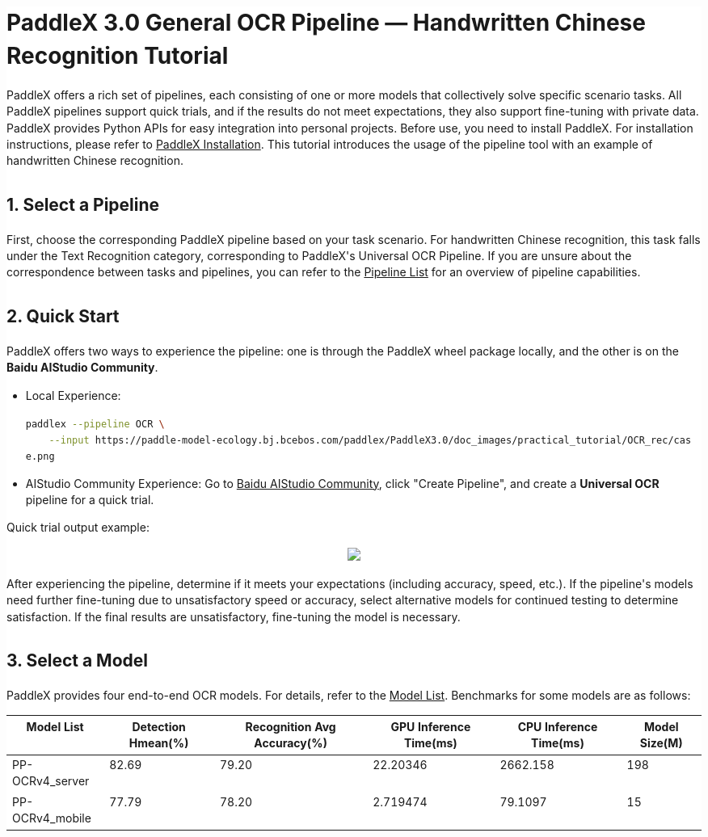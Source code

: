 # PaddleX 3.0 General OCR Pipeline — Handwritten Chinese Recognition Tutorial

PaddleX offers a rich set of pipelines, each consisting of one or more models that collectively solve specific scenario tasks. All PaddleX pipelines support quick trials, and if the results do not meet expectations, they also support fine-tuning with private data. PaddleX provides Python APIs for easy integration into personal projects. Before use, you need to install PaddleX. For installation instructions, please refer to [PaddleX Installation](../installation/installation_en.md). This tutorial introduces the usage of the pipeline tool with an example of handwritten Chinese recognition.

## 1. Select a Pipeline

First, choose the corresponding PaddleX pipeline based on your task scenario. For handwritten Chinese recognition, this task falls under the Text Recognition category, corresponding to PaddleX's Universal OCR Pipeline. If you are unsure about the correspondence between tasks and pipelines, you can refer to the [Pipeline List](../support_list/pipelines_list_en.md) for an overview of pipeline capabilities.

## 2. Quick Start

PaddleX offers two ways to experience the pipeline: one is through the PaddleX wheel package locally, and the other is on the **Baidu AIStudio Community**.

- Local Experience:
    ```bash
    paddlex --pipeline OCR \
        --input https://paddle-model-ecology.bj.bcebos.com/paddlex/PaddleX3.0/doc_images/practical_tutorial/OCR_rec/case.png
    ```

- AIStudio Community Experience: Go to [Baidu AIStudio Community](https://aistudio.baidu.com/pipeline/mine), click "Create Pipeline", and create a **Universal OCR** pipeline for a quick trial.

Quick trial output example:
<center>

<img src="https://github.com/user-attachments/assets/a3210910-a76c-4552-b7a5-fe3670205584" width=600>

</center>

After experiencing the pipeline, determine if it meets your expectations (including accuracy, speed, etc.). If the pipeline's models need further fine-tuning due to unsatisfactory speed or accuracy, select alternative models for continued testing to determine satisfaction. If the final results are unsatisfactory, fine-tuning the model is necessary.

## 3. Select a Model

PaddleX provides four end-to-end OCR models. For details, refer to the [Model List](../support_list/models_list_en.md). Benchmarks for some models are as follows:

| Model List         | Detection Hmean(%) | Recognition Avg Accuracy(%) | GPU Inference Time(ms) | CPU Inference Time(ms) | Model Size(M) |
| --------------- | ----------- | ------------------- | --------------- | --------------- |---------------|
|PP-OCRv4_server |     82.69     | 79.20     | 22.20346     | 2662.158     | 198|
|PP-OCRv4_mobile     | 77.79     | 78.20 |     2.719474 |     79.1097     | 15|
